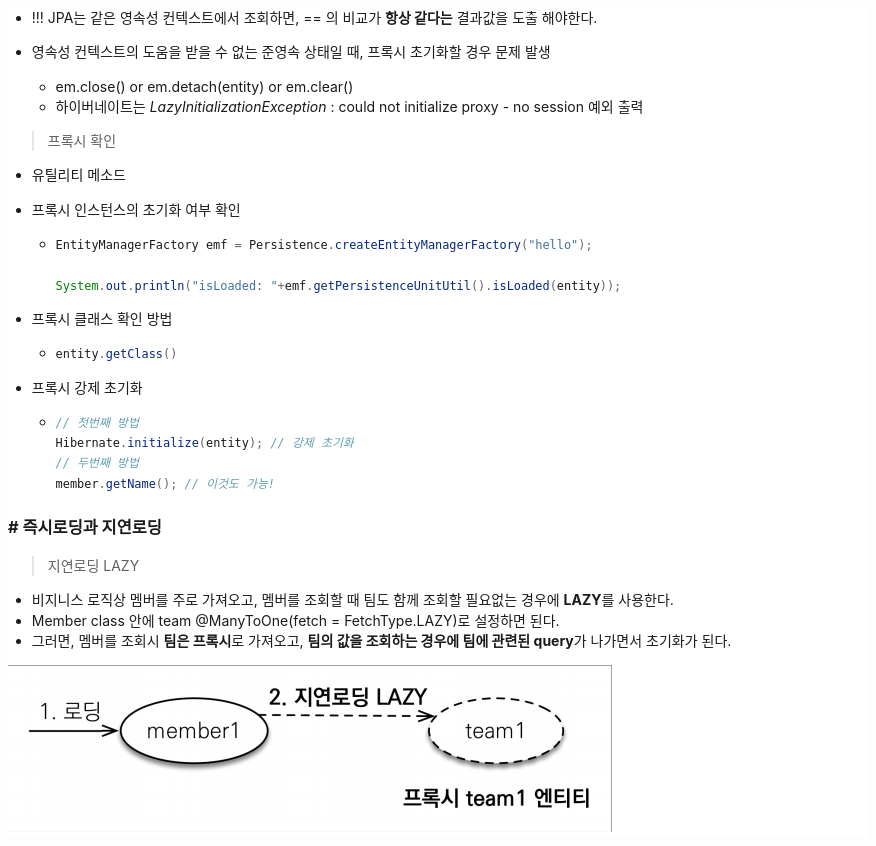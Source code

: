   * !!! JPA는 같은 영속성 컨텍스트에서 조회하면, == 의 비교가 **항상 같다는** 결과값을 도출 해야한다. 

* 영속성 컨텍스트의 도움을 받을 수 없는 준영속 상태일 때, 프록시 초기화할 경우 문제 발생

  * em.close() or em.detach(entity) or em.clear()
  * 하이버네이트는 *LazyInitializationException* : could not initialize proxy - no session 예외 출력



> 프록시 확인

* 유틸리티 메소드

* 프록시 인스턴스의 초기화 여부 확인

  * ```java
    EntityManagerFactory emf = Persistence.createEntityManagerFactory("hello");
    
    System.out.println("isLoaded: "+emf.getPersistenceUnitUtil().isLoaded(entity));
    ```

* 프록시 클래스 확인 방법

  * ``` java
    entity.getClass()
    ```

* 프록시 강제 초기화

  * ``` java
    // 첫번째 방법
    Hibernate.initialize(entity); // 강제 초기화
    // 두번째 방법
    member.getName(); // 이것도 가능! 
    ```



### # 즉시로딩과 지연로딩

> 지연로딩 LAZY

* 비지니스 로직상 멤버를 주로 가져오고, 멤버를 조회할 때 팀도 함께 조회할 필요없는 경우에 **LAZY**를 사용한다. 
* Member class 안에 team @ManyToOne(fetch = FetchType.LAZY)로 설정하면 된다.
* 그러면, 멤버를 조회시 **팀은 프록시**로 가져오고, **팀의 값을 조회하는 경우에 팀에 관련된 query**가 나가면서 초기화가 된다.

<img src = "./img_함희원/7.png">
